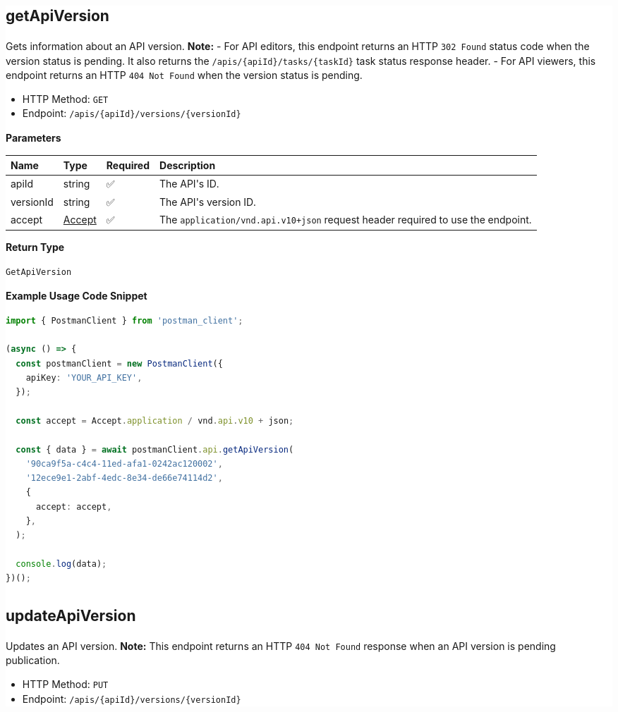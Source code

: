 ## getApiVersion

Gets information about an API version. **Note:** - For API editors, this endpoint returns an HTTP `302 Found` status code when the version status is pending. It also returns the `/apis/{apiId}/tasks/{taskId}` task status response header. - For API viewers, this endpoint returns an HTTP `404 Not Found` when the version status is pending.

- HTTP Method: `GET`
- Endpoint: `/apis/{apiId}/versions/{versionId}`

**Parameters**

| Name      | Type                          | Required | Description                                                                     |
| :-------- | :---------------------------- | :------- | :------------------------------------------------------------------------------ |
| apiId     | string                        | ✅       | The API's ID.                                                                   |
| versionId | string                        | ✅       | The API's version ID.                                                           |
| accept    | [Accept](../models/Accept.md) | ✅       | The `application/vnd.api.v10+json` request header required to use the endpoint. |

**Return Type**

`GetApiVersion`

**Example Usage Code Snippet**

```typescript
import { PostmanClient } from 'postman_client';

(async () => {
  const postmanClient = new PostmanClient({
    apiKey: 'YOUR_API_KEY',
  });

  const accept = Accept.application / vnd.api.v10 + json;

  const { data } = await postmanClient.api.getApiVersion(
    '90ca9f5a-c4c4-11ed-afa1-0242ac120002',
    '12ece9e1-2abf-4edc-8e34-de66e74114d2',
    {
      accept: accept,
    },
  );

  console.log(data);
})();
```

## updateApiVersion

Updates an API version. **Note:** This endpoint returns an HTTP `404 Not Found` response when an API version is pending publication.

- HTTP Method: `PUT`
- Endpoint: `/apis/{apiId}/versions/{versionId}`
